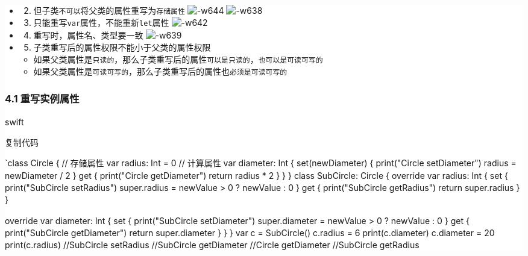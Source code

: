*   2.  但子类`不可以`将父类的属性重写为`存储属性` ![-w644](https://p3-juejin.byteimg.com/tos-cn-i-k3u1fbpfcp/d2d1a89318a143bebbb37a77ec8e93b2~tplv-k3u1fbpfcp-zoom-in-crop-mark:1512:0:0:0.awebp) ![-w638](https://p3-juejin.byteimg.com/tos-cn-i-k3u1fbpfcp/3506b968c7454367be459f52b85160b9~tplv-k3u1fbpfcp-zoom-in-crop-mark:1512:0:0:0.awebp)
*   3.  只能重写`var`属性，不能重新`let`属性 ![-w642](https://p3-juejin.byteimg.com/tos-cn-i-k3u1fbpfcp/0ead7d3af36a4d0a8dd92e28121ee6cf~tplv-k3u1fbpfcp-zoom-in-crop-mark:1512:0:0:0.awebp)
*   4.  重写时，属性名、类型要一致 ![-w639](https://p3-juejin.byteimg.com/tos-cn-i-k3u1fbpfcp/87ab8d0c201f424f988161c658f01b2f~tplv-k3u1fbpfcp-zoom-in-crop-mark:1512:0:0:0.awebp)
*   5.  子类重写后的属性权限不能小于父类的属性权限
    
    *   如果父类属性是`只读的`，那么子类重写后的属性`可以是只读的`，`也可以是可读可写的`
    *   如果父类属性是`可读可写的`，那么子类重写后的属性也`必须是可读可写的`

### 4.1 重写实例属性

swift

复制代码

`class Circle {
 // 存储属性
 var radius: Int = 0
 // 计算属性
 var diameter: Int {
 set(newDiameter) {
 print("Circle setDiameter")
 radius = newDiameter / 2
 }
 get {
 print("Circle getDiameter")
 return radius * 2
 }
 }
}
class SubCircle: Circle {
 override var radius: Int {
 set {
 print("SubCircle setRadius")
 super.radius = newValue > 0 ? newValue : 0
 }
 get {
 print("SubCircle getRadius")
 return super.radius
 }
 }
  
 override var diameter: Int {
 set {
 print("SubCircle setDiameter")
 super.diameter = newValue > 0 ? newValue : 0
 }
 get {
 print("SubCircle getDiameter")
 return super.diameter
 }
 }
}
var c = SubCircle()
c.radius = 6
print(c.diameter)
c.diameter = 20
print(c.radius)
//SubCircle setRadius
//SubCircle getDiameter
//Circle getDiameter
//SubCircle getRadius